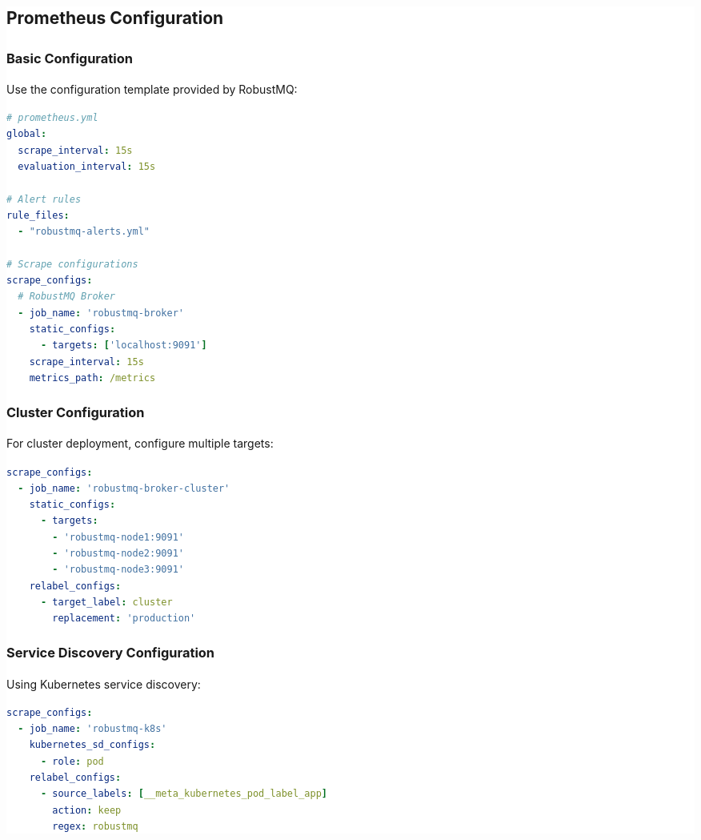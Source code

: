 ## Prometheus Configuration

### Basic Configuration

Use the configuration template provided by RobustMQ:

```yaml
# prometheus.yml
global:
  scrape_interval: 15s
  evaluation_interval: 15s

# Alert rules
rule_files:
  - "robustmq-alerts.yml"

# Scrape configurations
scrape_configs:
  # RobustMQ Broker
  - job_name: 'robustmq-broker'
    static_configs:
      - targets: ['localhost:9091']
    scrape_interval: 15s
    metrics_path: /metrics
```

### Cluster Configuration

For cluster deployment, configure multiple targets:

```yaml
scrape_configs:
  - job_name: 'robustmq-broker-cluster'
    static_configs:
      - targets:
        - 'robustmq-node1:9091'
        - 'robustmq-node2:9091'
        - 'robustmq-node3:9091'
    relabel_configs:
      - target_label: cluster
        replacement: 'production'
```

### Service Discovery Configuration

Using Kubernetes service discovery:

```yaml
scrape_configs:
  - job_name: 'robustmq-k8s'
    kubernetes_sd_configs:
      - role: pod
    relabel_configs:
      - source_labels: [__meta_kubernetes_pod_label_app]
        action: keep
        regex: robustmq
```
